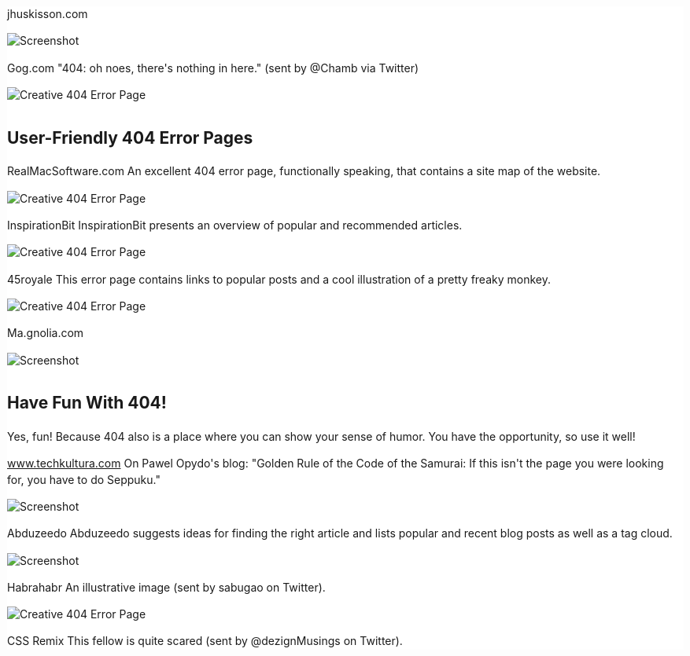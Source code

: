 jhuskisson.com

![Screenshot](https://archive.smashing.media/assets/344dbf88-fdf9-42bb-adb4-46f01eedd629/3529b09a-a096-4542-bd4f-1ef23580a0ac/14.jpg)

Gog.com
"404: oh noes, there's nothing in here." (sent by @Chamb via Twitter)

![Creative 404 Error Page](https://archive.smashing.media/assets/344dbf88-fdf9-42bb-adb4-46f01eedd629/92eb3dda-a814-4e0c-bbf0-e8c086ffef84/gog.jpg)

## User-Friendly 404 Error Pages

RealMacSoftware.com
An excellent 404 error page, functionally speaking, that contains a site map of the website.

![Creative 404 Error Page](https://archive.smashing.media/assets/344dbf88-fdf9-42bb-adb4-46f01eedd629/602c2be7-92dd-4142-b25c-a3baddead3c7/rapid.jpg)

InspirationBit
InspirationBit presents an overview of popular and recommended articles.

![Creative 404 Error Page](https://archive.smashing.media/assets/344dbf88-fdf9-42bb-adb4-46f01eedd629/cd5e4e37-6c42-4371-bfc4-d5c82b8d9e18/bit.gif)

45royale
This error page contains links to popular posts and a cool illustration of a pretty freaky monkey.

![Creative 404 Error Page](https://archive.smashing.media/assets/344dbf88-fdf9-42bb-adb4-46f01eedd629/45167da7-3d30-4eb5-b83e-6c54dcc5556b/uh.gif)

Ma.gnolia.com

![Screenshot](https://archive.smashing.media/assets/344dbf88-fdf9-42bb-adb4-46f01eedd629/9a7f580f-95bf-471f-aa48-720cd7f8c2c2/mag.gif)

## Have Fun With 404!

Yes, fun! Because 404 also is a place where you can show your sense of humor. You have the opportunity, so use it well!

www.techkultura.com
On Pawel Opydo's blog: "Golden Rule of the Code of the Samurai: If this isn't the page you were looking for, you have to do Seppuku."

![Screenshot](https://archive.smashing.media/assets/344dbf88-fdf9-42bb-adb4-46f01eedd629/2bf76234-f7dd-4b9a-94b3-476d5a259290/02.jpg)

Abduzeedo
Abduzeedo suggests ideas for finding the right article and lists popular and recent blog posts as well as a tag cloud.

![Screenshot](https://archive.smashing.media/assets/344dbf88-fdf9-42bb-adb4-46f01eedd629/5182f44d-bc3a-412e-8a15-8c90b2840f03/houston.gif)

Habrahabr
An illustrative image (sent by sabugao on Twitter).

![Creative 404 Error Page](https://archive.smashing.media/assets/344dbf88-fdf9-42bb-adb4-46f01eedd629/fb906f38-3962-438a-88b3-59e61cb3a0a0/habr.gif)

CSS Remix
This fellow is quite scared (sent by @dezignMusings on Twitter).

